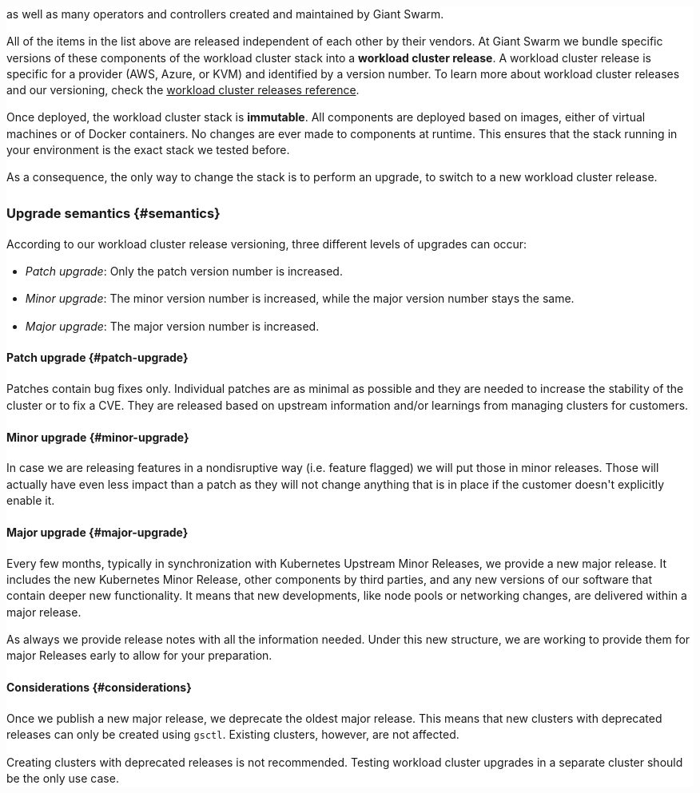 as well as many operators and controllers created and maintained by Giant Swarm.

All of the items in the list above are released independent of each other by their vendors.
At Giant Swarm we bundle specific versions of these components of the workload cluster stack into a **workload cluster release**. A workload cluster release is specific for a provider (AWS, Azure, or KVM) and identified by a version number. To learn more about workload cluster releases and our versioning, check the [workload cluster releases reference](/reference/workload-cluster-release-versions/).

Once deployed, the workload cluster stack is **immutable**.
All components are deployed based on images, either of virtual machines or of Docker containers.
No changes are ever made to components at runtime.
This ensures that the stack running in your environment is the exact stack we tested before.

As a consequence, the only way to change the stack is to perform an upgrade, to switch to a new workload cluster release.

### Upgrade semantics {#semantics}

According to our workload cluster release versioning, three different levels of upgrades can occur:

- *Patch upgrade*: Only the patch version number is increased.

- *Minor upgrade*: The minor version number is increased, while the major version number stays the same.

- *Major upgrade*: The major version number is increased.

#### Patch upgrade {#patch-upgrade}

Patches contain bug fixes only. Individual patches are as minimal as possible and they are needed to increase the stability of the cluster or to fix a CVE. They are released based on upstream information and/or learnings from managing clusters for customers.

#### Minor upgrade {#minor-upgrade}

In case we are releasing features in a nondisruptive way (i.e. feature flagged) we will put those in minor releases. Those will actually have even less impact than a patch as they will not change anything that is in place if the customer doesn't explicitly enable it.

#### Major upgrade {#major-upgrade}

Every few months, typically in synchronization with Kubernetes Upstream Minor Releases, we provide a new major release. It includes the new Kubernetes Minor Release, other components by third parties, and any new versions of our software that contain deeper new functionality. It means that new developments, like node pools or networking changes, are delivered within a major release.

As always we provide release notes with all the information needed. Under this new structure, we are working to provide them for major Releases early to allow for your preparation.

#### Considerations {#considerations}

Once we publish a new major release, we deprecate the oldest major release.
This means that new clusters with deprecated releases can only be created using `gsctl`.
Existing clusters, however, are not affected.

Creating clusters with deprecated releases is not recommended. Testing workload cluster upgrades in a separate cluster should be the only use case.
